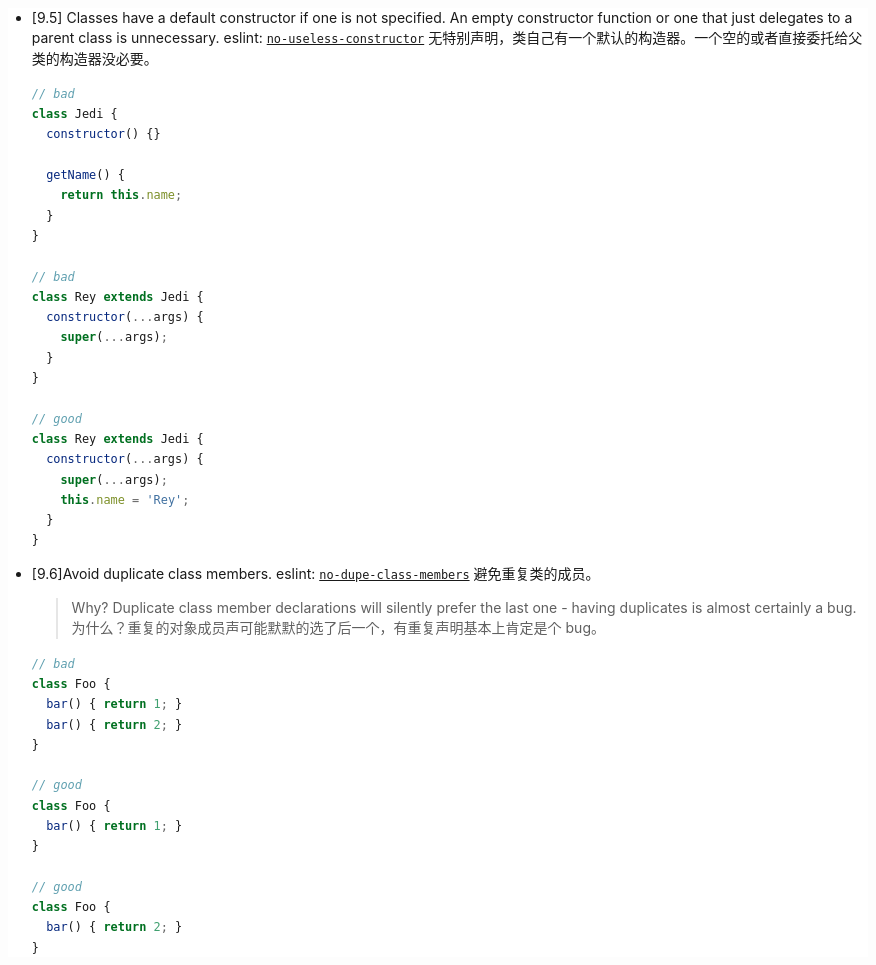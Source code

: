   - [9.5] Classes have a default constructor if one is not specified. An empty constructor function or one that just delegates to a parent class is unnecessary. eslint: [`no-useless-constructor`](http://eslint.org/docs/rules/no-useless-constructor)
  无特别声明，类自己有一个默认的构造器。一个空的或者直接委托给父类的构造器没必要。

    ```javascript
    // bad
    class Jedi {
      constructor() {}

      getName() {
        return this.name;
      }
    }

    // bad
    class Rey extends Jedi {
      constructor(...args) {
        super(...args);
      }
    }

    // good
    class Rey extends Jedi {
      constructor(...args) {
        super(...args);
        this.name = 'Rey';
      }
    }
    ```
  - [9.6]Avoid duplicate class members. eslint: [`no-dupe-class-members`](http://eslint.org/docs/rules/no-dupe-class-members)
  避免重复类的成员。

    > Why? Duplicate class member declarations will silently prefer the last one - having duplicates is almost certainly a bug.
    > 为什么？重复的对象成员声可能默默的选了后一个，有重复声明基本上肯定是个 bug。

    ```javascript
    // bad
    class Foo {
      bar() { return 1; }
      bar() { return 2; }
    }

    // good
    class Foo {
      bar() { return 1; }
    }

    // good
    class Foo {
      bar() { return 2; }
    }
    ```

